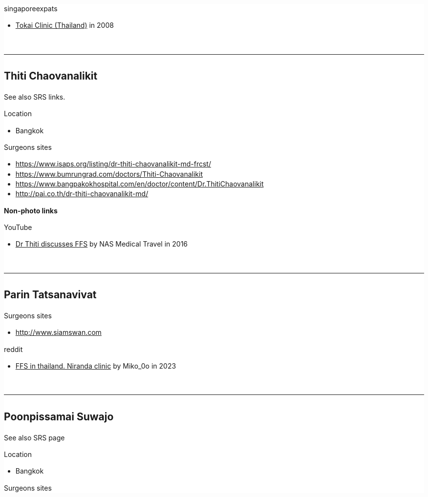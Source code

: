 singaporeexpats

* [Tokai Clinic (Thailand)](https://forum.singaporeexpats.com/viewtopic.php?t=53446) in 2008

<br />

---

## Thiti Chaovanalikit

See also SRS links.

Location

* Bangkok

Surgeons sites

* https://www.isaps.org/listing/dr-thiti-chaovanalikit-md-frcst/
* https://www.bumrungrad.com/doctors/Thiti-Chaovanalikit
* https://www.bangpakokhospital.com/en/doctor/content/Dr.ThitiChaovanalikit
* http://pai.co.th/dr-thiti-chaovanalikit-md/

**Non-photo links**

YouTube

* [Dr Thiti discusses FFS](https://www.youtube.com/watch?v=SIVyU7E2ypI) by NAS Medical Travel in 2016

<br />

---

## Parin Tatsanavivat

Surgeons sites

* http://www.siamswan.com

reddit

* [FFS in thailand. Niranda clinic](https://github.com/zp100/Transgender_Surgeries/blob/main/posts/r/Transgender_Surgeries/comments/10ru9wr/ffs_in_thailand_niranda_clinic/content.html) by Miko_0o in 2023

<br />

---

## Poonpissamai Suwajo

See also SRS page

Location

* Bangkok

Surgeons sites
